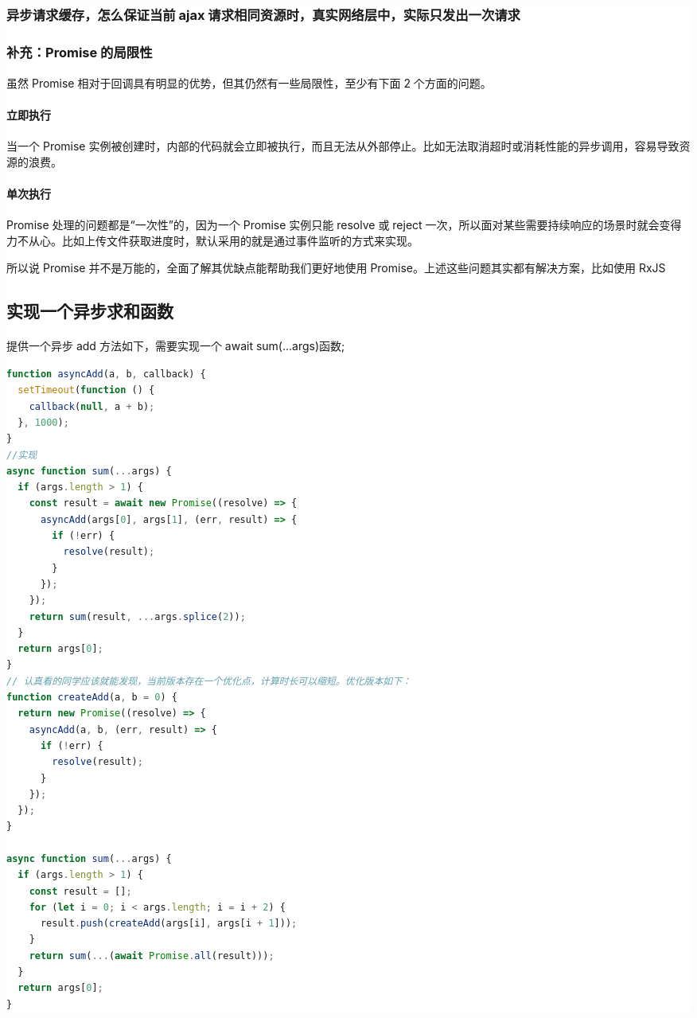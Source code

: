 ### 异步请求缓存，怎么保证当前 ajax 请求相同资源时，真实网络层中，实际只发出一次请求

### 补充：Promise 的局限性

虽然 Promise 相对于回调具有明显的优势，但其仍然有一些局限性，至少有下面 2 个方面的问题。

#### 立即执行

当一个 Promise 实例被创建时，内部的代码就会立即被执行，而且无法从外部停止。比如无法取消超时或消耗性能的异步调用，容易导致资源的浪费。

#### 单次执行

Promise 处理的问题都是“一次性”的，因为一个 Promise 实例只能 resolve 或 reject 一次，所以面对某些需要持续响应的场景时就会变得力不从心。比如上传文件获取进度时，默认采用的就是通过事件监听的方式来实现。

所以说 Promise 并不是万能的，全面了解其优缺点能帮助我们更好地使用 Promise。上述这些问题其实都有解决方案，比如使用 RxJS

## 实现一个异步求和函数

提供一个异步 add 方法如下，需要实现一个 await sum(...args)函数;

```js
function asyncAdd(a, b, callback) {
  setTimeout(function () {
    callback(null, a + b);
  }, 1000);
}
//实现
async function sum(...args) {
  if (args.length > 1) {
    const result = await new Promise((resolve) => {
      asyncAdd(args[0], args[1], (err, result) => {
        if (!err) {
          resolve(result);
        }
      });
    });
    return sum(result, ...args.splice(2));
  }
  return args[0];
}
// 认真看的同学应该就能发现，当前版本存在一个优化点，计算时长可以缩短。优化版本如下：
function createAdd(a, b = 0) {
  return new Promise((resolve) => {
    asyncAdd(a, b, (err, result) => {
      if (!err) {
        resolve(result);
      }
    });
  });
}

async function sum(...args) {
  if (args.length > 1) {
    const result = [];
    for (let i = 0; i < args.length; i = i + 2) {
      result.push(createAdd(args[i], args[i + 1]));
    }
    return sum(...(await Promise.all(result)));
  }
  return args[0];
}
```
